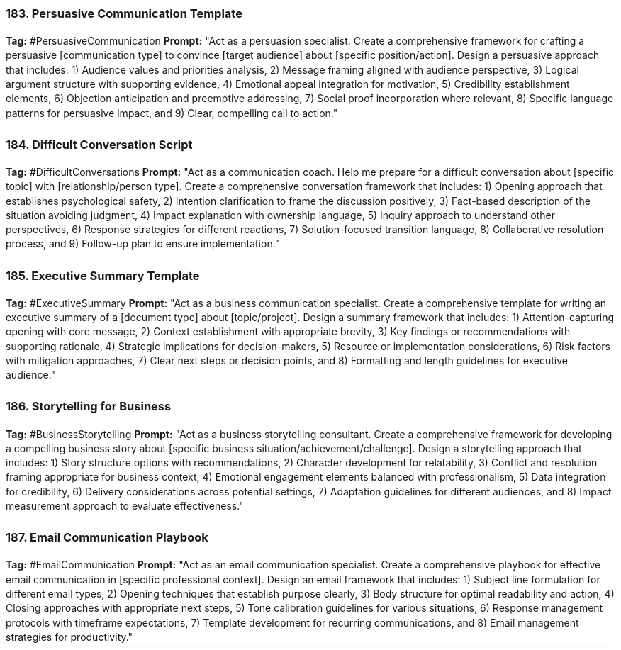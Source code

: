 ### 183. Persuasive Communication Template
**Tag:** #PersuasiveCommunication
**Prompt:** "Act as a persuasion specialist. Create a comprehensive framework for crafting a persuasive [communication type] to convince [target audience] about [specific position/action]. Design a persuasive approach that includes: 1) Audience values and priorities analysis, 2) Message framing aligned with audience perspective, 3) Logical argument structure with supporting evidence, 4) Emotional appeal integration for motivation, 5) Credibility establishment elements, 6) Objection anticipation and preemptive addressing, 7) Social proof incorporation where relevant, 8) Specific language patterns for persuasive impact, and 9) Clear, compelling call to action."

### 184. Difficult Conversation Script
**Tag:** #DifficultConversations
**Prompt:** "Act as a communication coach. Help me prepare for a difficult conversation about [specific topic] with [relationship/person type]. Create a comprehensive conversation framework that includes: 1) Opening approach that establishes psychological safety, 2) Intention clarification to frame the discussion positively, 3) Fact-based description of the situation avoiding judgment, 4) Impact explanation with ownership language, 5) Inquiry approach to understand other perspectives, 6) Response strategies for different reactions, 7) Solution-focused transition language, 8) Collaborative resolution process, and 9) Follow-up plan to ensure implementation."

### 185. Executive Summary Template
**Tag:** #ExecutiveSummary
**Prompt:** "Act as a business communication specialist. Create a comprehensive template for writing an executive summary of a [document type] about [topic/project]. Design a summary framework that includes: 1) Attention-capturing opening with core message, 2) Context establishment with appropriate brevity, 3) Key findings or recommendations with supporting rationale, 4) Strategic implications for decision-makers, 5) Resource or implementation considerations, 6) Risk factors with mitigation approaches, 7) Clear next steps or decision points, and 8) Formatting and length guidelines for executive audience."

### 186. Storytelling for Business
**Tag:** #BusinessStorytelling
**Prompt:** "Act as a business storytelling consultant. Create a comprehensive framework for developing a compelling business story about [specific business situation/achievement/challenge]. Design a storytelling approach that includes: 1) Story structure options with recommendations, 2) Character development for relatability, 3) Conflict and resolution framing appropriate for business context, 4) Emotional engagement elements balanced with professionalism, 5) Data integration for credibility, 6) Delivery considerations across potential settings, 7) Adaptation guidelines for different audiences, and 8) Impact measurement approach to evaluate effectiveness."

### 187. Email Communication Playbook
**Tag:** #EmailCommunication
**Prompt:** "Act as an email communication specialist. Create a comprehensive playbook for effective email communication in [specific professional context]. Design an email framework that includes: 1) Subject line formulation for different email types, 2) Opening techniques that establish purpose clearly, 3) Body structure for optimal readability and action, 4) Closing approaches with appropriate next steps, 5) Tone calibration guidelines for various situations, 6) Response management protocols with timeframe expectations, 7) Template development for recurring communications, and 8) Email management strategies for productivity."
